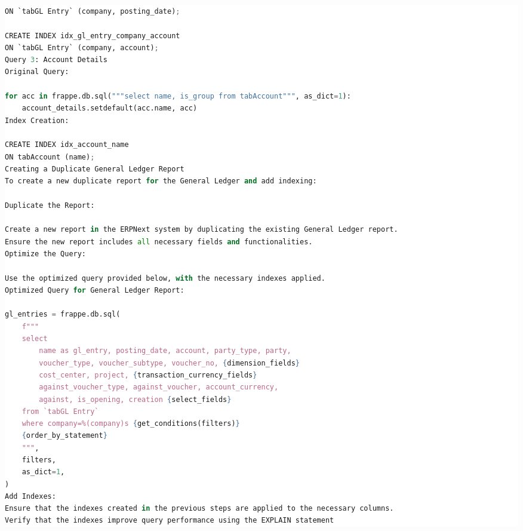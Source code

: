 ```python
ON `tabGL Entry` (company, posting_date);

CREATE INDEX idx_gl_entry_company_account
ON `tabGL Entry` (company, account);
Query 3: Account Details
Original Query:

for acc in frappe.db.sql("""select name, is_group from tabAccount""", as_dict=1):
    account_details.setdefault(acc.name, acc)
Index Creation:

CREATE INDEX idx_account_name
ON tabAccount (name);
Creating a Duplicate General Ledger Report
To create a new duplicate report for the General Ledger and add indexing:

Duplicate the Report:

Create a new report in the ERPNext system by duplicating the existing General Ledger report.
Ensure the new report includes all necessary fields and functionalities.
Optimize the Query:

Use the optimized query provided below, with the necessary indexes applied.
Optimized Query for General Ledger Report:

gl_entries = frappe.db.sql(
    f"""
    select
        name as gl_entry, posting_date, account, party_type, party,
        voucher_type, voucher_subtype, voucher_no, {dimension_fields}
        cost_center, project, {transaction_currency_fields}
        against_voucher_type, against_voucher, account_currency,
        against, is_opening, creation {select_fields}
    from `tabGL Entry`
    where company=%(company)s {get_conditions(filters)}
    {order_by_statement}
    """,
    filters,
    as_dict=1,
)
Add Indexes:
Ensure that the indexes created in the previous steps are applied to the necessary columns.
Verify that the indexes improve query performance using the EXPLAIN statement